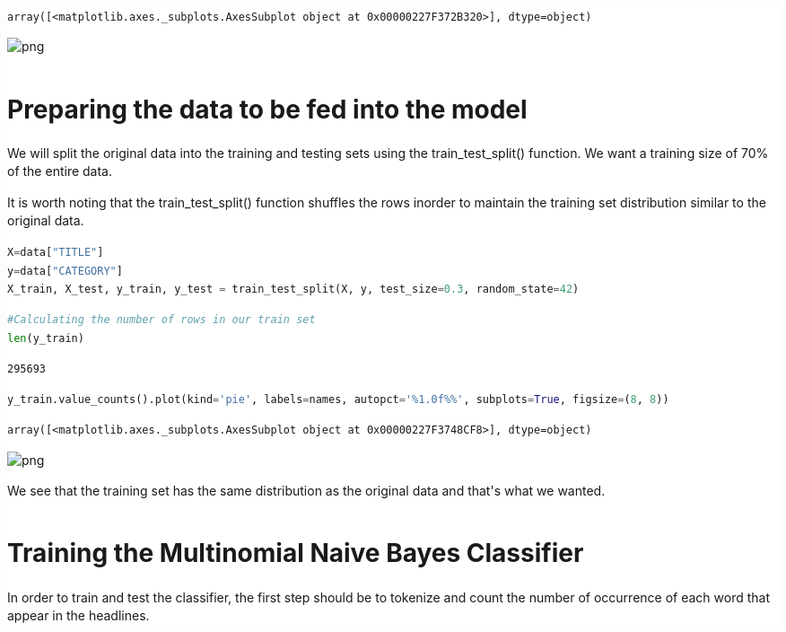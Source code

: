 


    array([<matplotlib.axes._subplots.AxesSubplot object at 0x00000227F372B320>], dtype=object)




![png](output_11_1.png)


# Preparing the data to be fed into the model

We will split the original data into the training and testing sets using the train_test_split() function. We want a training size of 70% of the entire data. 

It is worth noting that the train_test_split() function shuffles the rows inorder to maintain the training set distribution similar to the original data.


```python
X=data["TITLE"]
y=data["CATEGORY"]
X_train, X_test, y_train, y_test = train_test_split(X, y, test_size=0.3, random_state=42)
```


```python
#Calculating the number of rows in our train set
len(y_train)
```




    295693




```python
y_train.value_counts().plot(kind='pie', labels=names, autopct='%1.0f%%', subplots=True, figsize=(8, 8))
```




    array([<matplotlib.axes._subplots.AxesSubplot object at 0x00000227F3748CF8>], dtype=object)




![png](output_16_1.png)


We see that the training set has the same distribution as the original data and that's what we wanted.

# Training the Multinomial Naive Bayes Classifier

In order to train and test the classifier, the first step should be to tokenize and count the number of occurrence of each word that appear in the headlines.
